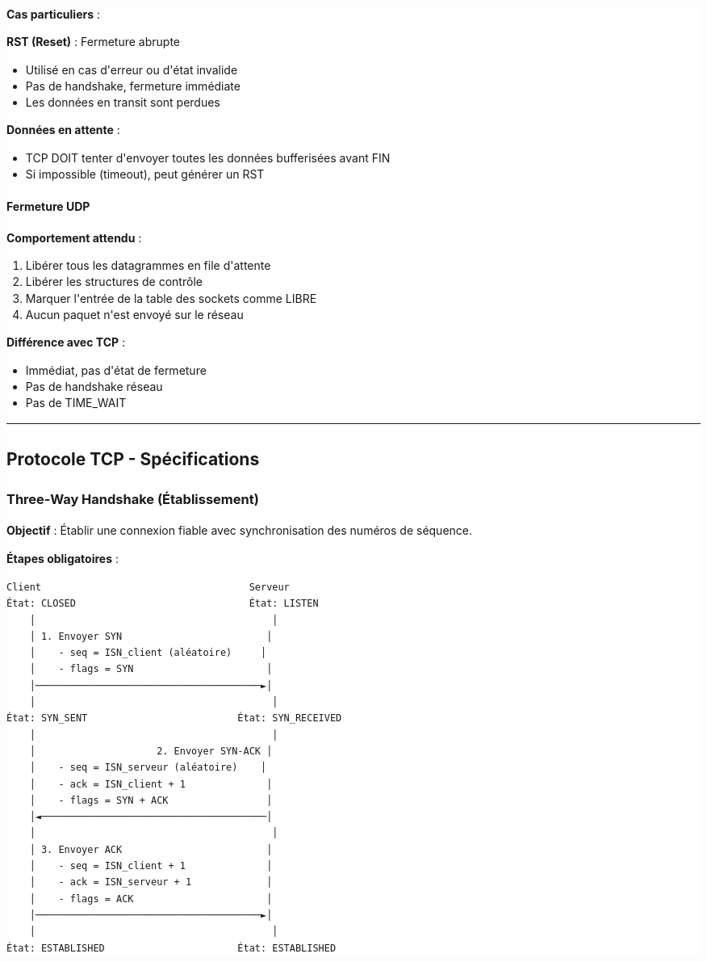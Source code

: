 **Cas particuliers** :

**RST (Reset)** : Fermeture abrupte
- Utilisé en cas d'erreur ou d'état invalide
- Pas de handshake, fermeture immédiate
- Les données en transit sont perdues

**Données en attente** :
- TCP DOIT tenter d'envoyer toutes les données bufferisées avant FIN
- Si impossible (timeout), peut générer un RST

#### Fermeture UDP

**Comportement attendu** :
1. Libérer tous les datagrammes en file d'attente
2. Libérer les structures de contrôle
3. Marquer l'entrée de la table des sockets comme LIBRE
4. Aucun paquet n'est envoyé sur le réseau

**Différence avec TCP** :
- Immédiat, pas d'état de fermeture
- Pas de handshake réseau
- Pas de TIME_WAIT

---

## Protocole TCP - Spécifications

### Three-Way Handshake (Établissement)

**Objectif** : Établir une connexion fiable avec synchronisation des numéros de séquence.

**Étapes obligatoires** :

```
Client                                    Serveur
État: CLOSED                              État: LISTEN
    │                                         │
    │ 1. Envoyer SYN                         │
    │    - seq = ISN_client (aléatoire)     │
    │    - flags = SYN                       │
    │───────────────────────────────────────►│
    │                                         │
État: SYN_SENT                          État: SYN_RECEIVED
    │                                         │
    │                     2. Envoyer SYN-ACK │
    │    - seq = ISN_serveur (aléatoire)    │
    │    - ack = ISN_client + 1              │
    │    - flags = SYN + ACK                 │
    │◄───────────────────────────────────────│
    │                                         │
    │ 3. Envoyer ACK                         │
    │    - seq = ISN_client + 1              │
    │    - ack = ISN_serveur + 1             │
    │    - flags = ACK                       │
    │───────────────────────────────────────►│
    │                                         │
État: ESTABLISHED                       État: ESTABLISHED
```
